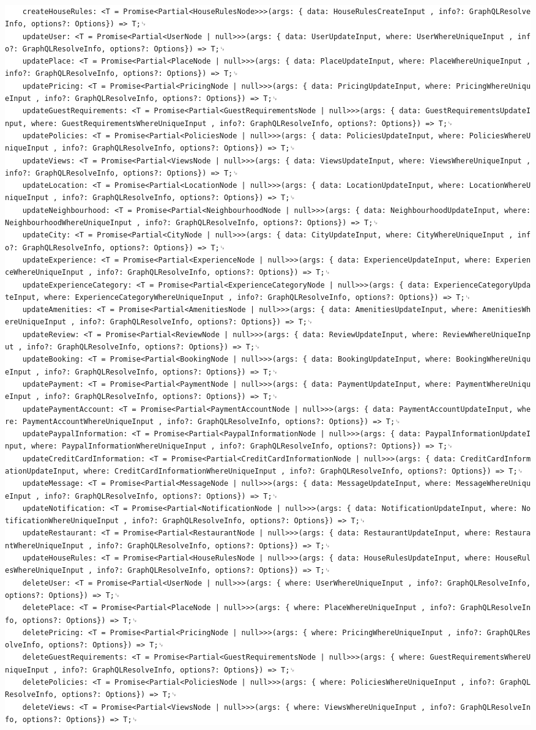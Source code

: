         createHouseRules: <T = Promise<Partial<HouseRulesNode>>>(args: { data: HouseRulesCreateInput , info?: GraphQLResolveInfo, options?: Options}) => T;␊
        updateUser: <T = Promise<Partial<UserNode | null>>>(args: { data: UserUpdateInput, where: UserWhereUniqueInput , info?: GraphQLResolveInfo, options?: Options}) => T;␊
        updatePlace: <T = Promise<Partial<PlaceNode | null>>>(args: { data: PlaceUpdateInput, where: PlaceWhereUniqueInput , info?: GraphQLResolveInfo, options?: Options}) => T;␊
        updatePricing: <T = Promise<Partial<PricingNode | null>>>(args: { data: PricingUpdateInput, where: PricingWhereUniqueInput , info?: GraphQLResolveInfo, options?: Options}) => T;␊
        updateGuestRequirements: <T = Promise<Partial<GuestRequirementsNode | null>>>(args: { data: GuestRequirementsUpdateInput, where: GuestRequirementsWhereUniqueInput , info?: GraphQLResolveInfo, options?: Options}) => T;␊
        updatePolicies: <T = Promise<Partial<PoliciesNode | null>>>(args: { data: PoliciesUpdateInput, where: PoliciesWhereUniqueInput , info?: GraphQLResolveInfo, options?: Options}) => T;␊
        updateViews: <T = Promise<Partial<ViewsNode | null>>>(args: { data: ViewsUpdateInput, where: ViewsWhereUniqueInput , info?: GraphQLResolveInfo, options?: Options}) => T;␊
        updateLocation: <T = Promise<Partial<LocationNode | null>>>(args: { data: LocationUpdateInput, where: LocationWhereUniqueInput , info?: GraphQLResolveInfo, options?: Options}) => T;␊
        updateNeighbourhood: <T = Promise<Partial<NeighbourhoodNode | null>>>(args: { data: NeighbourhoodUpdateInput, where: NeighbourhoodWhereUniqueInput , info?: GraphQLResolveInfo, options?: Options}) => T;␊
        updateCity: <T = Promise<Partial<CityNode | null>>>(args: { data: CityUpdateInput, where: CityWhereUniqueInput , info?: GraphQLResolveInfo, options?: Options}) => T;␊
        updateExperience: <T = Promise<Partial<ExperienceNode | null>>>(args: { data: ExperienceUpdateInput, where: ExperienceWhereUniqueInput , info?: GraphQLResolveInfo, options?: Options}) => T;␊
        updateExperienceCategory: <T = Promise<Partial<ExperienceCategoryNode | null>>>(args: { data: ExperienceCategoryUpdateInput, where: ExperienceCategoryWhereUniqueInput , info?: GraphQLResolveInfo, options?: Options}) => T;␊
        updateAmenities: <T = Promise<Partial<AmenitiesNode | null>>>(args: { data: AmenitiesUpdateInput, where: AmenitiesWhereUniqueInput , info?: GraphQLResolveInfo, options?: Options}) => T;␊
        updateReview: <T = Promise<Partial<ReviewNode | null>>>(args: { data: ReviewUpdateInput, where: ReviewWhereUniqueInput , info?: GraphQLResolveInfo, options?: Options}) => T;␊
        updateBooking: <T = Promise<Partial<BookingNode | null>>>(args: { data: BookingUpdateInput, where: BookingWhereUniqueInput , info?: GraphQLResolveInfo, options?: Options}) => T;␊
        updatePayment: <T = Promise<Partial<PaymentNode | null>>>(args: { data: PaymentUpdateInput, where: PaymentWhereUniqueInput , info?: GraphQLResolveInfo, options?: Options}) => T;␊
        updatePaymentAccount: <T = Promise<Partial<PaymentAccountNode | null>>>(args: { data: PaymentAccountUpdateInput, where: PaymentAccountWhereUniqueInput , info?: GraphQLResolveInfo, options?: Options}) => T;␊
        updatePaypalInformation: <T = Promise<Partial<PaypalInformationNode | null>>>(args: { data: PaypalInformationUpdateInput, where: PaypalInformationWhereUniqueInput , info?: GraphQLResolveInfo, options?: Options}) => T;␊
        updateCreditCardInformation: <T = Promise<Partial<CreditCardInformationNode | null>>>(args: { data: CreditCardInformationUpdateInput, where: CreditCardInformationWhereUniqueInput , info?: GraphQLResolveInfo, options?: Options}) => T;␊
        updateMessage: <T = Promise<Partial<MessageNode | null>>>(args: { data: MessageUpdateInput, where: MessageWhereUniqueInput , info?: GraphQLResolveInfo, options?: Options}) => T;␊
        updateNotification: <T = Promise<Partial<NotificationNode | null>>>(args: { data: NotificationUpdateInput, where: NotificationWhereUniqueInput , info?: GraphQLResolveInfo, options?: Options}) => T;␊
        updateRestaurant: <T = Promise<Partial<RestaurantNode | null>>>(args: { data: RestaurantUpdateInput, where: RestaurantWhereUniqueInput , info?: GraphQLResolveInfo, options?: Options}) => T;␊
        updateHouseRules: <T = Promise<Partial<HouseRulesNode | null>>>(args: { data: HouseRulesUpdateInput, where: HouseRulesWhereUniqueInput , info?: GraphQLResolveInfo, options?: Options}) => T;␊
        deleteUser: <T = Promise<Partial<UserNode | null>>>(args: { where: UserWhereUniqueInput , info?: GraphQLResolveInfo, options?: Options}) => T;␊
        deletePlace: <T = Promise<Partial<PlaceNode | null>>>(args: { where: PlaceWhereUniqueInput , info?: GraphQLResolveInfo, options?: Options}) => T;␊
        deletePricing: <T = Promise<Partial<PricingNode | null>>>(args: { where: PricingWhereUniqueInput , info?: GraphQLResolveInfo, options?: Options}) => T;␊
        deleteGuestRequirements: <T = Promise<Partial<GuestRequirementsNode | null>>>(args: { where: GuestRequirementsWhereUniqueInput , info?: GraphQLResolveInfo, options?: Options}) => T;␊
        deletePolicies: <T = Promise<Partial<PoliciesNode | null>>>(args: { where: PoliciesWhereUniqueInput , info?: GraphQLResolveInfo, options?: Options}) => T;␊
        deleteViews: <T = Promise<Partial<ViewsNode | null>>>(args: { where: ViewsWhereUniqueInput , info?: GraphQLResolveInfo, options?: Options}) => T;␊